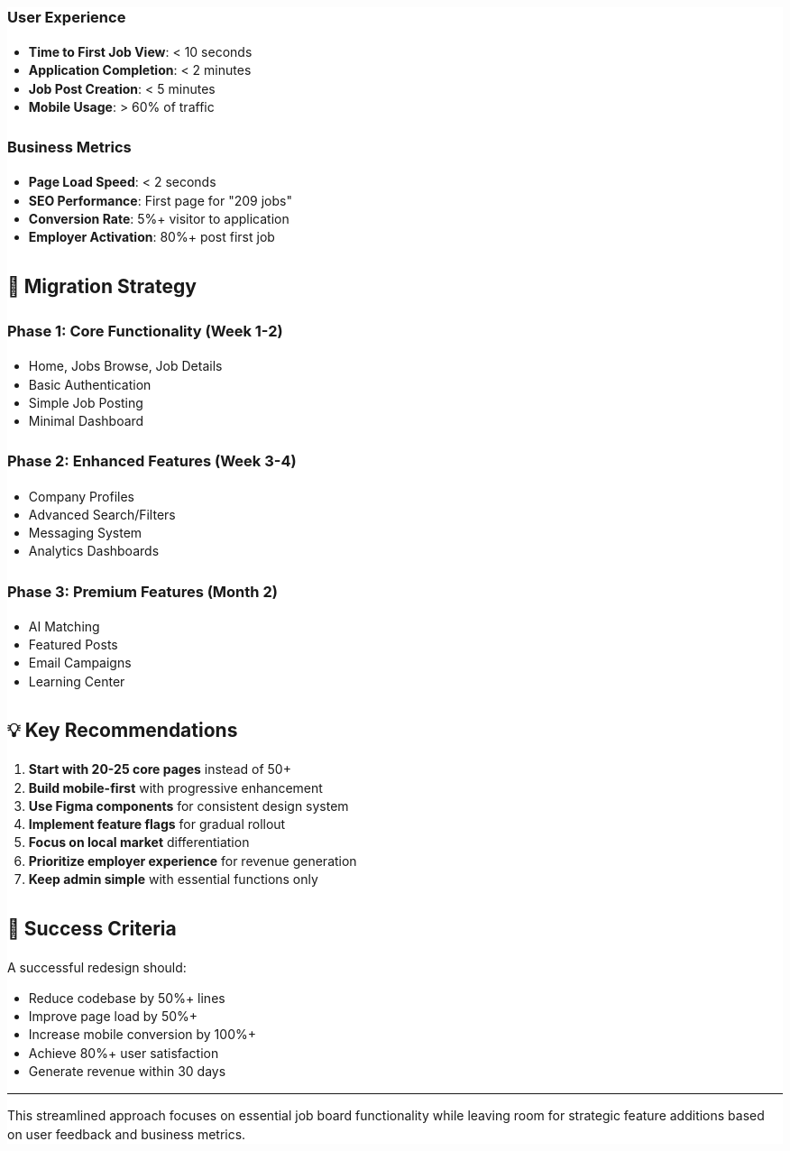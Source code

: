 ### User Experience
- **Time to First Job View**: < 10 seconds
- **Application Completion**: < 2 minutes
- **Job Post Creation**: < 5 minutes
- **Mobile Usage**: > 60% of traffic

### Business Metrics
- **Page Load Speed**: < 2 seconds
- **SEO Performance**: First page for "209 jobs"
- **Conversion Rate**: 5%+ visitor to application
- **Employer Activation**: 80%+ post first job

## 🚧 Migration Strategy

### Phase 1: Core Functionality (Week 1-2)
- Home, Jobs Browse, Job Details
- Basic Authentication
- Simple Job Posting
- Minimal Dashboard

### Phase 2: Enhanced Features (Week 3-4)
- Company Profiles
- Advanced Search/Filters
- Messaging System
- Analytics Dashboards

### Phase 3: Premium Features (Month 2)
- AI Matching
- Featured Posts
- Email Campaigns
- Learning Center

## 💡 Key Recommendations

1. **Start with 20-25 core pages** instead of 50+
2. **Build mobile-first** with progressive enhancement
3. **Use Figma components** for consistent design system
4. **Implement feature flags** for gradual rollout
5. **Focus on local market** differentiation
6. **Prioritize employer experience** for revenue generation
7. **Keep admin simple** with essential functions only

## 🎯 Success Criteria

A successful redesign should:
- Reduce codebase by 50%+ lines
- Improve page load by 50%+
- Increase mobile conversion by 100%+
- Achieve 80%+ user satisfaction
- Generate revenue within 30 days

---

This streamlined approach focuses on essential job board functionality while leaving room for strategic feature additions based on user feedback and business metrics.